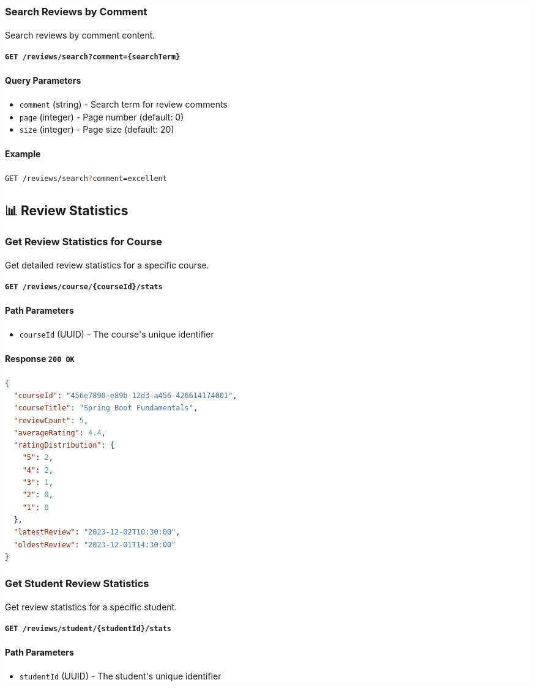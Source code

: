 ### Search Reviews by Comment

Search reviews by comment content.

**`GET /reviews/search?comment={searchTerm}`**

#### Query Parameters
- `comment` (string) - Search term for review comments
- `page` (integer) - Page number (default: 0)
- `size` (integer) - Page size (default: 20)

#### Example
```bash
GET /reviews/search?comment=excellent
```

## 📊 Review Statistics

### Get Review Statistics for Course

Get detailed review statistics for a specific course.

**`GET /reviews/course/{courseId}/stats`**

#### Path Parameters
- `courseId` (UUID) - The course's unique identifier

#### Response `200 OK`
```json
{
  "courseId": "456e7890-e89b-12d3-a456-426614174001",
  "courseTitle": "Spring Boot Fundamentals",
  "reviewCount": 5,
  "averageRating": 4.4,
  "ratingDistribution": {
    "5": 2,
    "4": 2,
    "3": 1,
    "2": 0,
    "1": 0
  },
  "latestReview": "2023-12-02T10:30:00",
  "oldestReview": "2023-12-01T14:30:00"
}
```

### Get Student Review Statistics

Get review statistics for a specific student.

**`GET /reviews/student/{studentId}/stats`**

#### Path Parameters
- `studentId` (UUID) - The student's unique identifier
